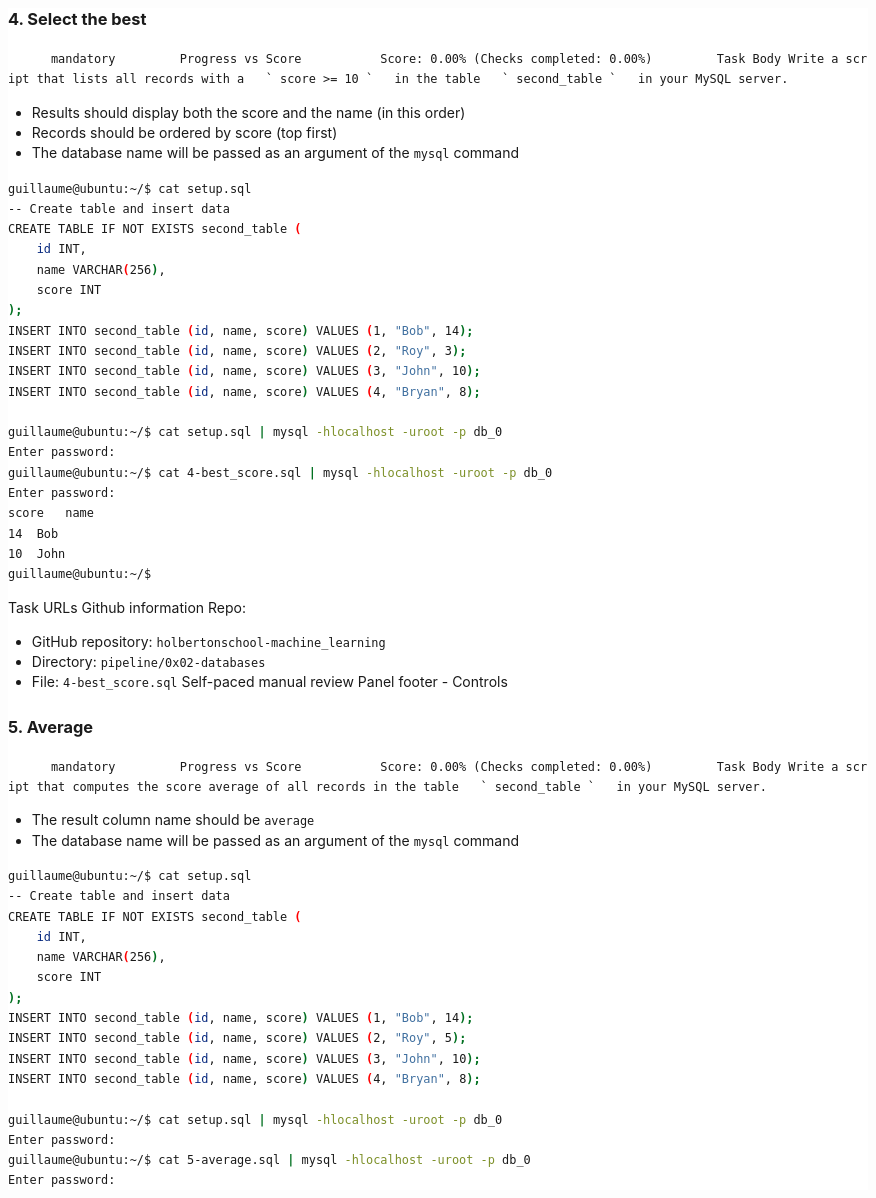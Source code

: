 ### 4. Select the best

          mandatory         Progress vs Score           Score: 0.00% (Checks completed: 0.00%)         Task Body Write a script that lists all records with a   ` score >= 10 `   in the table   ` second_table `   in your MySQL server.

- Results should display both the score and the name (in this order)
- Records should be ordered by score (top first)
- The database name will be passed as an argument of the `mysql` command

```bash
guillaume@ubuntu:~/$ cat setup.sql
-- Create table and insert data
CREATE TABLE IF NOT EXISTS second_table (
    id INT,
    name VARCHAR(256),
    score INT
);
INSERT INTO second_table (id, name, score) VALUES (1, "Bob", 14);
INSERT INTO second_table (id, name, score) VALUES (2, "Roy", 3);
INSERT INTO second_table (id, name, score) VALUES (3, "John", 10);
INSERT INTO second_table (id, name, score) VALUES (4, "Bryan", 8);

guillaume@ubuntu:~/$ cat setup.sql | mysql -hlocalhost -uroot -p db_0
Enter password:
guillaume@ubuntu:~/$ cat 4-best_score.sql | mysql -hlocalhost -uroot -p db_0
Enter password:
score   name
14  Bob
10  John
guillaume@ubuntu:~/$

```

Task URLs Github information Repo:

- GitHub repository: `holbertonschool-machine_learning`
- Directory: `pipeline/0x02-databases`
- File: `4-best_score.sql`
  Self-paced manual review Panel footer - Controls

### 5. Average

          mandatory         Progress vs Score           Score: 0.00% (Checks completed: 0.00%)         Task Body Write a script that computes the score average of all records in the table   ` second_table `   in your MySQL server.

- The result column name should be `average`
- The database name will be passed as an argument of the `mysql` command

```bash
guillaume@ubuntu:~/$ cat setup.sql
-- Create table and insert data
CREATE TABLE IF NOT EXISTS second_table (
    id INT,
    name VARCHAR(256),
    score INT
);
INSERT INTO second_table (id, name, score) VALUES (1, "Bob", 14);
INSERT INTO second_table (id, name, score) VALUES (2, "Roy", 5);
INSERT INTO second_table (id, name, score) VALUES (3, "John", 10);
INSERT INTO second_table (id, name, score) VALUES (4, "Bryan", 8);

guillaume@ubuntu:~/$ cat setup.sql | mysql -hlocalhost -uroot -p db_0
Enter password:
guillaume@ubuntu:~/$ cat 5-average.sql | mysql -hlocalhost -uroot -p db_0
Enter password:
```